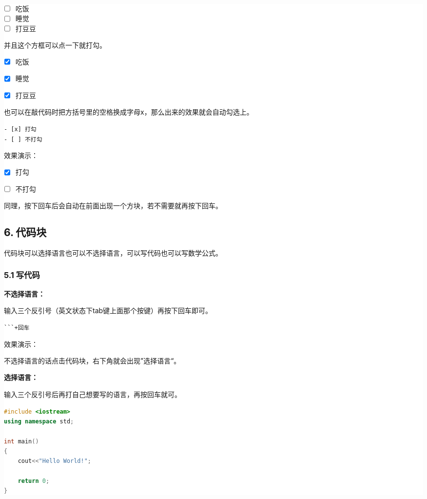 - [ ] 吃饭
- [ ] 睡觉
- [ ] 打豆豆

并且这个方框可以点一下就打勾。

- [x] 吃饭
- [x] 睡觉
- [x] 打豆豆



也可以在敲代码时把方括号里的空格换成字母x，那么出来的效果就会自动勾选上。

```
- [x] 打勾
- [ ] 不打勾
```

效果演示：

- [x] 打勾
- [ ] 不打勾



同理，按下回车后会自动在前面出现一个方块，若不需要就再按下回车。



## 6. 代码块

代码块可以选择语言也可以不选择语言，可以写代码也可以写数学公式。

### 5.1 写代码

**不选择语言：**

输入三个反引号（英文状态下tab键上面那个按键）再按下回车即可。

```
```+回车
```

效果演示：

```

```

不选择语言的话点击代码块，右下角就会出现”选择语言“。



**选择语言：**

输入三个反引号后再打自己想要写的语言，再按回车就可。

```C++
#include <iostream>
using namespace std;

int main()
{
    cout<<"Hello World!";
    
    return 0;
}
```
